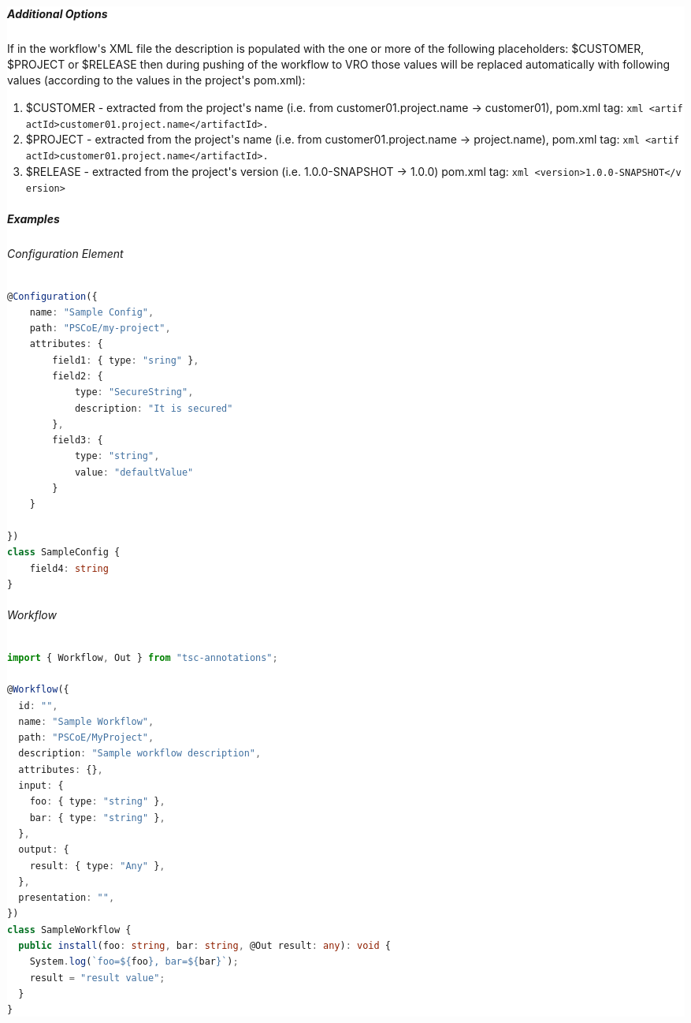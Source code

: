 ##### Additional Options

If in the workflow's XML file the description is populated with the one or more of the following placeholders: $CUSTOMER, $PROJECT or $RELEASE then during pushing of the workflow to VRO those values will be replaced automatically with following values (according to the values in the project's pom.xml):

1. $CUSTOMER - extracted from the project's name (i.e. from customer01.project.name -> customer01), pom.xml tag: `xml <artifactId>customer01.project.name</artifactId>.`
2. $PROJECT - extracted from the project's name (i.e. from customer01.project.name -> project.name), pom.xml tag: `xml <artifactId>customer01.project.name</artifactId>.`
3. $RELEASE - extracted from the project's version (i.e. 1.0.0-SNAPSHOT -> 1.0.0) pom.xml tag: `xml <version>1.0.0-SNAPSHOT</version>`

##### Examples

###### Configuration Element

```ts
@Configuration({
    name: "Sample Config",
    path: "PSCoE/my-project",
    attributes: {
        field1: { type: "sring" },
        field2: {
            type: "SecureString",
            description: "It is secured"
        },
        field3: {
            type: "string",
            value: "defaultValue"
        }
    }

})
class SampleConfig {
    field4: string
}
```

###### Workflow

```ts
import { Workflow, Out } from "tsc-annotations";

@Workflow({
  id: "",
  name: "Sample Workflow",
  path: "PSCoE/MyProject",
  description: "Sample workflow description",
  attributes: {},
  input: {
    foo: { type: "string" },
    bar: { type: "string" },
  },
  output: {
    result: { type: "Any" },
  },
  presentation: "",
})
class SampleWorkflow {
  public install(foo: string, bar: string, @Out result: any): void {
    System.log(`foo=${foo}, bar=${bar}`);
    result = "result value";
  }
}
```